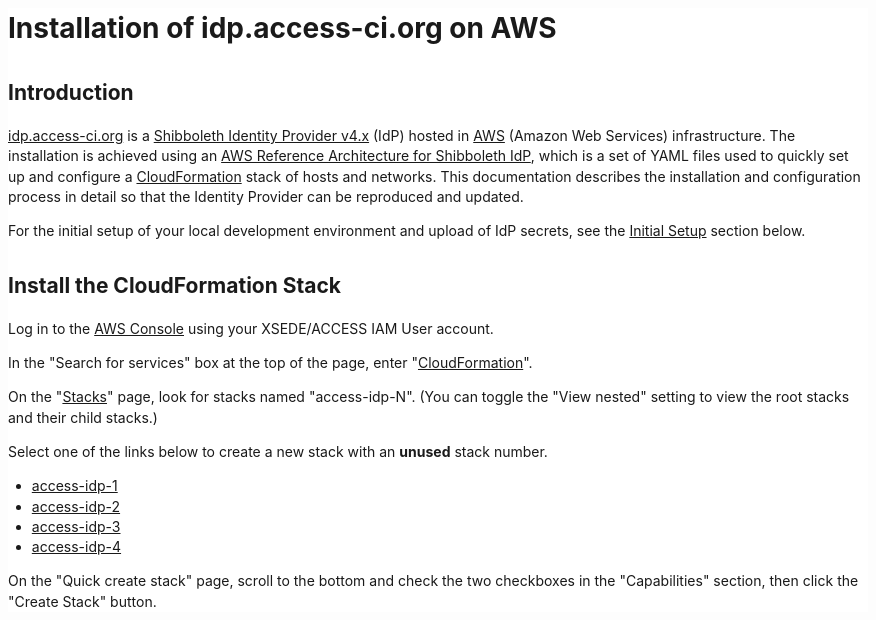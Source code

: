 # Installation of idp.access-ci.org on AWS

## Introduction

[idp.access-ci.org](https://idp.access-ci.org/idp/) is a
[Shibboleth Identity Provider
v4.x](https://wiki.shibboleth.net/confluence/display/IDP4/) (IdP) hosted in
[AWS](https://uiuc-xsede-cyberinfrastructure.signin.aws.amazon.com/console)
(Amazon Web Services) infrastructure. The installation is achieved using an
[AWS Reference Architecture for Shibboleth
IdP](https://github.com/aws-samples/aws-refarch-shibboleth), which is a set
of YAML files used to quickly set up and configure a
[CloudFormation](https://aws.amazon.com/cloudformation/) stack of hosts and
networks. This documentation describes the installation and configuration
process in detail so that the Identity Provider can be reproduced and
updated.

For the initial setup of your local development environment and upload of 
IdP secrets, see the [Initial Setup](#initial-setup) section below.

## Install the CloudFormation Stack

Log in to the [AWS
Console](https://uiuc-xsede-cyberinfrastructure.signin.aws.amazon.com/console)
using your XSEDE/ACCESS IAM User account.

In the "Search for services" box at the top of the page, enter
"[CloudFormation](https://us-east-2.console.aws.amazon.com/cloudformation/home?region=us-east-2)".

On the "[Stacks](https://us-east-2.console.aws.amazon.com/cloudformation/home?region=us-east-2#/stacks)"
page, look for stacks named "access-idp-N". (You can toggle
the "View nested" setting to view the root stacks and their child stacks.)

Select one of the links below to create a new stack with an **unused**
stack number.

* [access-idp-1](https://us-east-2.console.aws.amazon.com/cloudformation/home?region=us-east-2#/stacks/quickcreate?templateUrl=https%3A%2F%2Faccess-idp-templates.s3.us-east-2.amazonaws.com%2Faccess-ci-aws-shibboleth-idp.yaml&stackName=access-idp-1)
* [access-idp-2](https://us-east-2.console.aws.amazon.com/cloudformation/home?region=us-east-2#/stacks/quickcreate?templateUrl=https%3A%2F%2Faccess-idp-templates.s3.us-east-2.amazonaws.com%2Faccess-ci-aws-shibboleth-idp.yaml&stackName=access-idp-2)
* [access-idp-3](https://us-east-2.console.aws.amazon.com/cloudformation/home?region=us-east-2#/stacks/quickcreate?templateUrl=https%3A%2F%2Faccess-idp-templates.s3.us-east-2.amazonaws.com%2Faccess-ci-aws-shibboleth-idp.yaml&stackName=access-idp-3)
* [access-idp-4](https://us-east-2.console.aws.amazon.com/cloudformation/home?region=us-east-2#/stacks/quickcreate?templateUrl=https%3A%2F%2Faccess-idp-templates.s3.us-east-2.amazonaws.com%2Faccess-ci-aws-shibboleth-idp.yaml&stackName=access-idp-4)

On the "Quick create stack" page, scroll to the bottom and check the two checkboxes
in the "Capabilities" section, then click the "Create Stack" button.
